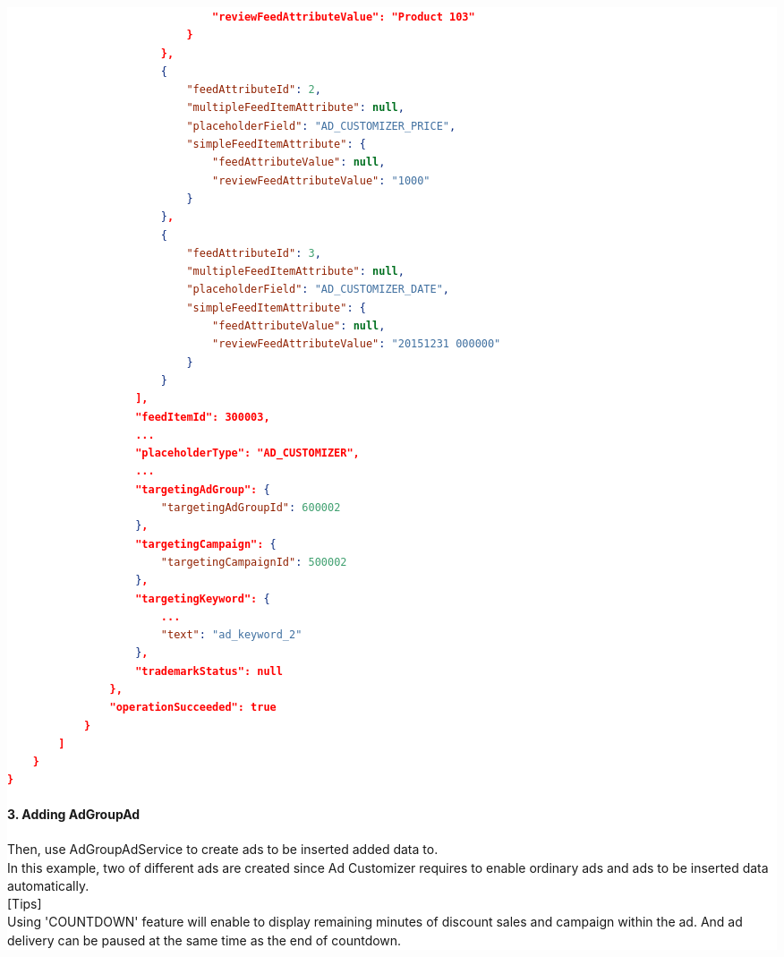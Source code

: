```json
                                "reviewFeedAttributeValue": "Product 103"
                            }
                        },
                        {
                            "feedAttributeId": 2,
                            "multipleFeedItemAttribute": null,
                            "placeholderField": "AD_CUSTOMIZER_PRICE",
                            "simpleFeedItemAttribute": {
                                "feedAttributeValue": null,
                                "reviewFeedAttributeValue": "1000"
                            }
                        },
                        {
                            "feedAttributeId": 3,
                            "multipleFeedItemAttribute": null,
                            "placeholderField": "AD_CUSTOMIZER_DATE",
                            "simpleFeedItemAttribute": {
                                "feedAttributeValue": null,
                                "reviewFeedAttributeValue": "20151231 000000"
                            }
                        }
                    ],
                    "feedItemId": 300003,
                    ...
                    "placeholderType": "AD_CUSTOMIZER",
                    ...
                    "targetingAdGroup": {
                        "targetingAdGroupId": 600002
                    },
                    "targetingCampaign": {
                        "targetingCampaignId": 500002
                    },
                    "targetingKeyword": {
                        ...
                        "text": "ad_keyword_2"
                    },
                    "trademarkStatus": null
                },
                "operationSucceeded": true
            }
        ]
    }
}
```

#### 3.	Adding AdGroupAd
Then, use AdGroupAdService to create ads to be inserted added data to.<br>
In this example, two of different ads are created since Ad Customizer requires to enable ordinary ads and ads to be inserted data automatically.<br>
[Tips]<br>
Using 'COUNTDOWN' feature will enable to display remaining minutes of discount sales and campaign within the ad. And ad delivery can be paused at the same time as the end of countdown. <br>
